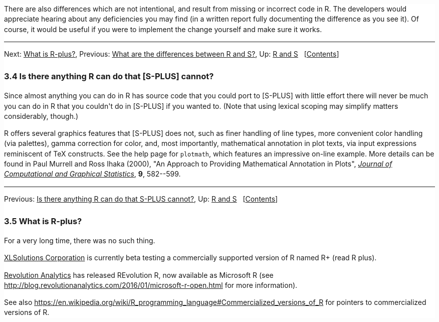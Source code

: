 There are also differences which are not intentional, and result from
missing or incorrect code in R. The developers would appreciate hearing
about any deficiencies you may find (in a written report fully
documenting the difference as you see it). Of course, it would be useful
if you were to implement the change yourself and make sure it works.

------------------------------------------------------------------------

 
Next: [What is R-plus?](#What-is-R_002dplus_003f), Previous: [What are
the differences between R and
S?](#What-are-the-differences-between-R-and-S_003f), Up: [R and
S](#R-and-S)   \[[Contents](#SEC_Contents "Table of contents")\]

### 3.4 Is there anything R can do that [S-PLUS] cannot? 

Since almost anything you can do in R has source code that you could
port to [S-PLUS] with little effort there will never be much you
can do in R that you couldn't do in [S-PLUS] if you wanted to.
(Note that using lexical scoping may simplify matters considerably,
though.)

R offers several graphics features that [S-PLUS] does not, such
as finer handling of line types, more convenient color handling (via
palettes), gamma correction for color, and, most importantly,
mathematical annotation in plot texts, via input expressions reminiscent
of TeX constructs. See the help page for `plotmath`, which features an
impressive on-line example. More details can be found in Paul Murrell
and Ross Ihaka (2000), "An Approach to Providing Mathematical Annotation
in Plots", [*Journal of Computational and Graphical
Statistics*](http://www.amstat.org/publications/jcgs/), **9**, 582--599.

------------------------------------------------------------------------

 
Previous: [Is there anything R can do that S-PLUS
cannot?](#Is-there-anything-R-can-do-that-S_002dPLUS-cannot_003f), Up:
[R and S](#R-and-S)   \[[Contents](#SEC_Contents "Table of contents")\]

### 3.5 What is R-plus? 

For a very long time, there was no such thing.

[XLSolutions Corporation](http://www.xlsolutions-corp.com/) is currently
beta testing a commercially supported version of R named R+ (read R
plus).

[Revolution Analytics](http://www.revolution-computing.com/) has
released REvolution R, now available as Microsoft R (see
<http://blog.revolutionanalytics.com/2016/01/microsoft-r-open.html> for
more information).

See also
<https://en.wikipedia.org/wiki/R_programming_language#Commercialized_versions_of_R>
for pointers to commercialized versions of R.
